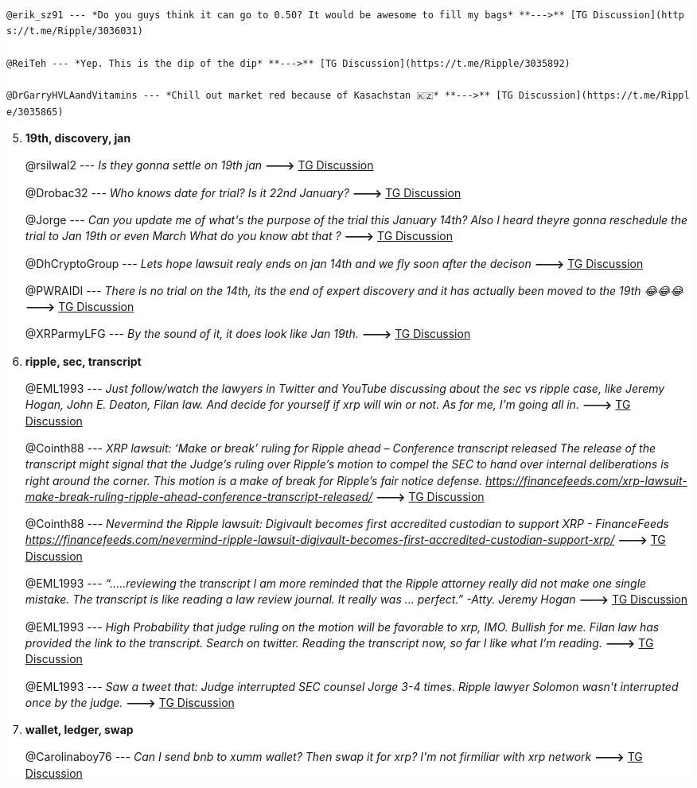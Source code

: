     @erik_sz91 --- *Do you guys think it can go to 0.50? It would be awesome to fill my bags* **--->** [TG Discussion](https://t.me/Ripple/3036031)

    @ReiTeh --- *Yep. This is the dip of the dip* **--->** [TG Discussion](https://t.me/Ripple/3035892)

    @DrGarryHVLAandVitamins --- *Chill out market red because of Kasachstan 🇰🇿* **--->** [TG Discussion](https://t.me/Ripple/3035865)

5. **19th, discovery, jan**

    @rsilwal2 --- *Is they gonna settle on 19th jan* **--->** [TG Discussion](https://t.me/Ripple/3036669)

    @Drobac32 --- *Who knows date for trial? Is it 22nd January?* **--->** [TG Discussion](https://t.me/Ripple/3036297)

    @Jorge --- *Can you update me of what's the purpose of the trial this January 14th? Also I heard theyre gonna reschedule the trial to Jan 19th or even March What do you know abt that ?* **--->** [TG Discussion](https://t.me/Ripple/3036772)

    @DhCryptoGroup --- *Lets hope lawsuit realy ends on jan 14th and we fly soon after the decison* **--->** [TG Discussion](https://t.me/Ripple/3036750)

    @PWRAIDI --- *There is no trial on the 14th, its the end of expert discovery and it has actually been moved to the 19th 😂😂😂* **--->** [TG Discussion](https://t.me/Ripple/3036776)

    @XRParmyLFG --- *By the sound of it, it does look like Jan 19th.* **--->** [TG Discussion](https://t.me/Ripple/3036671)

6. **ripple, sec, transcript**

    @EML1993 --- *Just follow/watch the lawyers in Twitter and YouTube discussing about the sec vs ripple case, like Jeremy Hogan, John E. Deaton, Filan law. And decide for yourself if xrp will win or not. As for me, I’m going all in.* **--->** [TG Discussion](https://t.me/Ripple/3036644)

    @Cointh88 --- *XRP lawsuit: ‘Make or break’ ruling for Ripple ahead – Conference transcript released  The release of the transcript might signal that the Judge’s ruling over Ripple’s motion to compel the SEC to hand over internal deliberations is right around the corner. This motion is a make of break for Ripple’s fair notice defense.  https://financefeeds.com/xrp-lawsuit-make-break-ruling-ripple-ahead-conference-transcript-released/* **--->** [TG Discussion](https://t.me/Ripple/3035822)

    @Cointh88 --- *Nevermind the Ripple lawsuit: Digivault becomes first accredited custodian to support XRP - FinanceFeeds https://financefeeds.com/nevermind-ripple-lawsuit-digivault-becomes-first-accredited-custodian-support-xrp/* **--->** [TG Discussion](https://t.me/Ripple/3036767)

    @EML1993 --- *“…..reviewing the transcript I am more reminded that the Ripple attorney really did not make one single mistake.  The transcript is like reading a law review journal. It really was ... perfect.” -Atty. Jeremy Hogan* **--->** [TG Discussion](https://t.me/Ripple/3036385)

    @EML1993 --- *High Probability that judge ruling on the motion will be favorable to xrp, IMO. Bullish for me. Filan law has provided the link to the transcript. Search on twitter. Reading the transcript now, so far I like what I’m reading.* **--->** [TG Discussion](https://t.me/Ripple/3035893)

    @EML1993 --- *Saw a tweet that: Judge interrupted SEC counsel Jorge 3-4 times.  Ripple lawyer Solomon wasn't interrupted once by the judge.* **--->** [TG Discussion](https://t.me/Ripple/3035883)

7. **wallet, ledger, swap**

    @Carolinaboy76 --- *Can I send bnb to xumm wallet? Then swap it for xrp? I'm not firmiliar with xrp network* **--->** [TG Discussion](https://t.me/Ripple/3035968)
